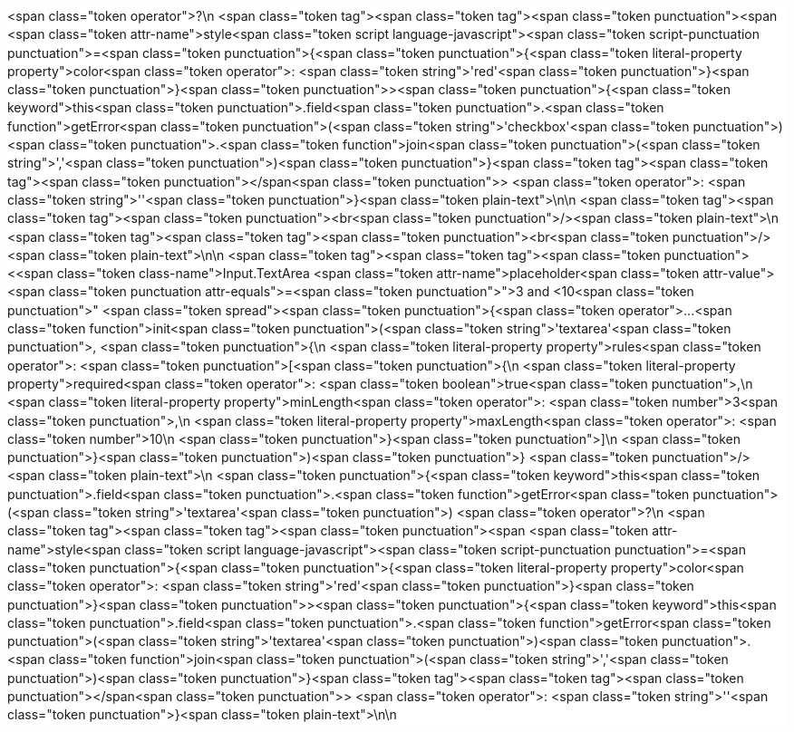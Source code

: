 <span class=\"token operator\">?</span>\n                <span class=\"token tag\"><span class=\"token tag\"><span class=\"token punctuation\">&lt;</span>span</span> <span class=\"token attr-name\">style</span><span class=\"token script language-javascript\"><span class=\"token script-punctuation punctuation\">=</span><span class=\"token punctuation\">{</span><span class=\"token punctuation\">{</span><span class=\"token literal-property property\">color</span><span class=\"token operator\">:</span> <span class=\"token string\">'red'</span><span class=\"token punctuation\">}</span><span class=\"token punctuation\">}</span></span><span class=\"token punctuation\">></span></span><span class=\"token punctuation\">{</span><span class=\"token keyword\">this</span><span class=\"token punctuation\">.</span>field<span class=\"token punctuation\">.</span><span class=\"token function\">getError</span><span class=\"token punctuation\">(</span><span class=\"token string\">'checkbox'</span><span class=\"token punctuation\">)</span><span class=\"token punctuation\">.</span><span class=\"token function\">join</span><span class=\"token punctuation\">(</span><span class=\"token string\">','</span><span class=\"token punctuation\">)</span><span class=\"token punctuation\">}</span><span class=\"token tag\"><span class=\"token tag\"><span class=\"token punctuation\">&lt;/</span>span</span><span class=\"token punctuation\">></span></span> <span class=\"token operator\">:</span> <span class=\"token string\">''</span><span class=\"token punctuation\">}</span><span class=\"token plain-text\">\n\n            </span><span class=\"token tag\"><span class=\"token tag\"><span class=\"token punctuation\">&lt;</span>br</span><span class=\"token punctuation\">/></span></span><span class=\"token plain-text\">\n            </span><span class=\"token tag\"><span class=\"token tag\"><span class=\"token punctuation\">&lt;</span>br</span><span class=\"token punctuation\">/></span></span><span class=\"token plain-text\">\n\n            </span><span class=\"token tag\"><span class=\"token tag\"><span class=\"token punctuation\">&lt;</span><span class=\"token class-name\">Input.TextArea</span></span> <span class=\"token attr-name\">placeholder</span><span class=\"token attr-value\"><span class=\"token punctuation attr-equals\">=</span><span class=\"token punctuation\">\"</span>>3 and &lt;10<span class=\"token punctuation\">\"</span></span> <span class=\"token spread\"><span class=\"token punctuation\">{</span><span class=\"token operator\">...</span><span class=\"token function\">init</span><span class=\"token punctuation\">(</span><span class=\"token string\">'textarea'</span><span class=\"token punctuation\">,</span> <span class=\"token punctuation\">{</span>\n                <span class=\"token literal-property property\">rules</span><span class=\"token operator\">:</span> <span class=\"token punctuation\">[</span><span class=\"token punctuation\">{</span>\n                    <span class=\"token literal-property property\">required</span><span class=\"token operator\">:</span> <span class=\"token boolean\">true</span><span class=\"token punctuation\">,</span>\n                    <span class=\"token literal-property property\">minLength</span><span class=\"token operator\">:</span> <span class=\"token number\">3</span><span class=\"token punctuation\">,</span>\n                    <span class=\"token literal-property property\">maxLength</span><span class=\"token operator\">:</span> <span class=\"token number\">10</span>\n                <span class=\"token punctuation\">}</span><span class=\"token punctuation\">]</span>\n            <span class=\"token punctuation\">}</span><span class=\"token punctuation\">)</span><span class=\"token punctuation\">}</span></span> <span class=\"token punctuation\">/></span></span><span class=\"token plain-text\">\n            </span><span class=\"token punctuation\">{</span><span class=\"token keyword\">this</span><span class=\"token punctuation\">.</span>field<span class=\"token punctuation\">.</span><span class=\"token function\">getError</span><span class=\"token punctuation\">(</span><span class=\"token string\">'textarea'</span><span class=\"token punctuation\">)</span> <span class=\"token operator\">?</span>\n                <span class=\"token tag\"><span class=\"token tag\"><span class=\"token punctuation\">&lt;</span>span</span> <span class=\"token attr-name\">style</span><span class=\"token script language-javascript\"><span class=\"token script-punctuation punctuation\">=</span><span class=\"token punctuation\">{</span><span class=\"token punctuation\">{</span><span class=\"token literal-property property\">color</span><span class=\"token operator\">:</span> <span class=\"token string\">'red'</span><span class=\"token punctuation\">}</span><span class=\"token punctuation\">}</span></span><span class=\"token punctuation\">></span></span><span class=\"token punctuation\">{</span><span class=\"token keyword\">this</span><span class=\"token punctuation\">.</span>field<span class=\"token punctuation\">.</span><span class=\"token function\">getError</span><span class=\"token punctuation\">(</span><span class=\"token string\">'textarea'</span><span class=\"token punctuation\">)</span><span class=\"token punctuation\">.</span><span class=\"token function\">join</span><span class=\"token punctuation\">(</span><span class=\"token string\">','</span><span class=\"token punctuation\">)</span><span class=\"token punctuation\">}</span><span class=\"token tag\"><span class=\"token tag\"><span class=\"token punctuation\">&lt;/</span>span</span><span class=\"token punctuation\">></span></span> <span class=\"token operator\">:</span> <span class=\"token string\">''</span><span class=\"token punctuation\">}</span><span class=\"token plain-text\">\n\n